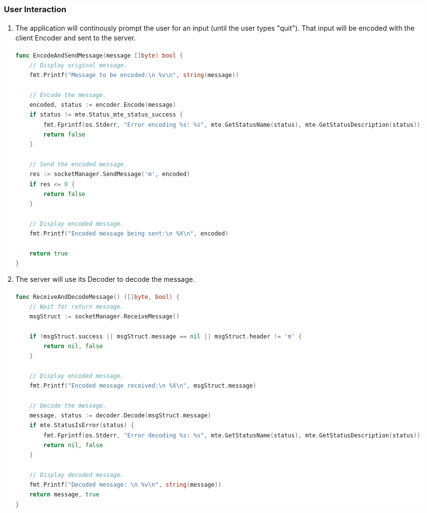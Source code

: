 ### User Interaction
<ol>
<li>
The application will continously prompt the user for an input (until the user types "quit"). That input will be encoded with the client Encoder and sent to the server.

```go
func EncodeAndSendMessage(message []byte) bool {
	// Display original message.
	fmt.Printf("Message to be encoded:\n %v\n", string(message))

	// Encode the message.
	encoded, status := encoder.Encode(message)
	if status != mte.Status_mte_status_success {
		fmt.Fprintf(os.Stderr, "Error encoding %s: %s", mte.GetStatusName(status), mte.GetStatusDescription(status))
		return false
	}

	// Send the encoded message.
	res := socketManager.SendMessage('m', encoded)
	if res <= 0 {
		return false
	}

	// Display encoded message.
	fmt.Printf("Encoded message being sent:\n %X\n", encoded)

	return true
}
```
</li>
<li>
The server will use its Decoder to decode the message.

```go
func ReceiveAndDecodeMessage() ([]byte, bool) {
	// Wait for return message.
	msgStruct := socketManager.ReceiveMessage()

	if !msgStruct.success || msgStruct.message == nil || msgStruct.header != 'm' {
		return nil, false
	}

	// Display encoded message.
	fmt.Printf("Encoded message received:\n %X\n", msgStruct.message)

	// Decode the message.
	message, status := decoder.Decode(msgStruct.message)
	if mte.StatusIsError(status) {
		fmt.Fprintf(os.Stderr, "Error decoding %s: %s", mte.GetStatusName(status), mte.GetStatusDescription(status))
		return nil, false
	}

	// Display decoded message.
	fmt.Printf("Decoded message: \n %v\n", string(message))
	return message, true
}
```
